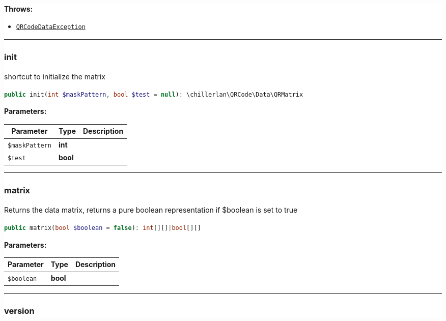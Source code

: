 


**Throws:**

- [`QRCodeDataException`](./QRCodeDataException.md)



***

### init

shortcut to initialize the matrix

```php
public init(int $maskPattern, bool $test = null): \chillerlan\QRCode\Data\QRMatrix
```








**Parameters:**

| Parameter | Type | Description |
|-----------|------|-------------|
| `$maskPattern` | **int** |  |
| `$test` | **bool** |  |





***

### matrix

Returns the data matrix, returns a pure boolean representation if $boolean is set to true

```php
public matrix(bool $boolean = false): int[][]|bool[][]
```








**Parameters:**

| Parameter | Type | Description |
|-----------|------|-------------|
| `$boolean` | **bool** |  |





***

### version
